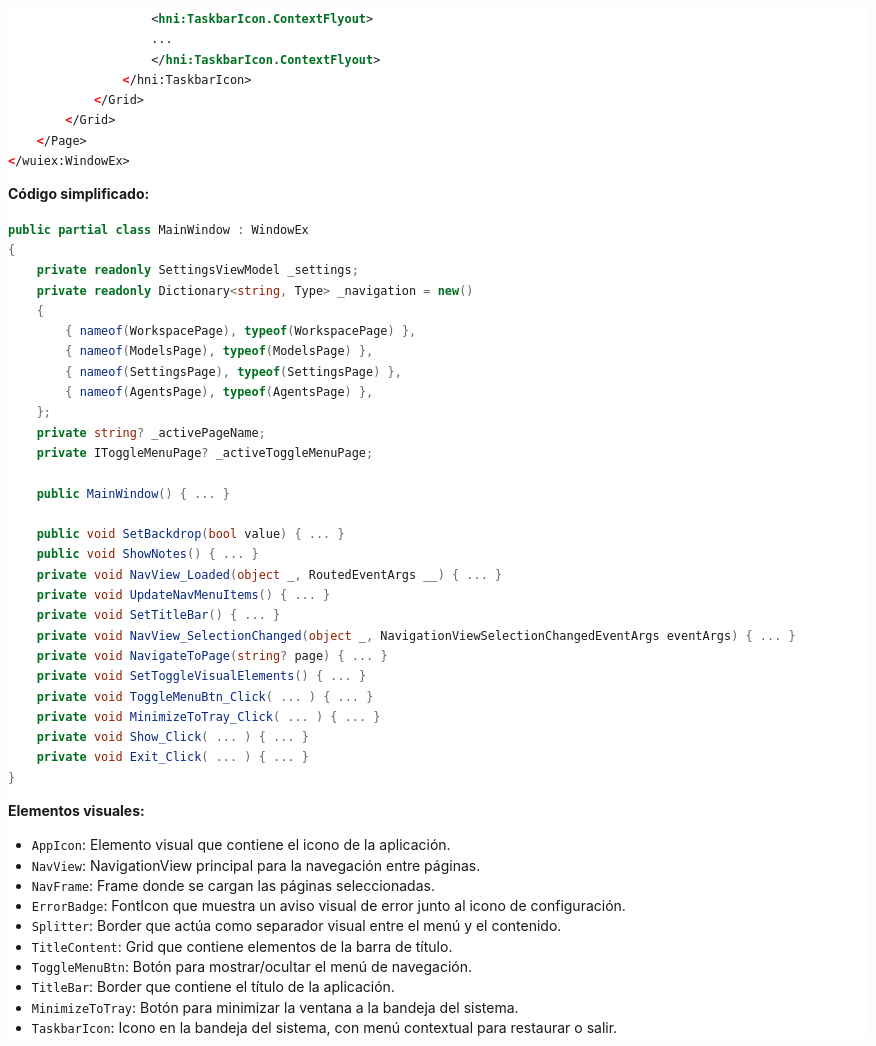 ```xml
                    <hni:TaskbarIcon.ContextFlyout>
					...
                    </hni:TaskbarIcon.ContextFlyout>
                </hni:TaskbarIcon>
            </Grid>
        </Grid>
    </Page>
</wuiex:WindowEx>
```

**Código simplificado:**  
```csharp
public partial class MainWindow : WindowEx
{
    private readonly SettingsViewModel _settings;
    private readonly Dictionary<string, Type> _navigation = new()
    {
        { nameof(WorkspacePage), typeof(WorkspacePage) },
        { nameof(ModelsPage), typeof(ModelsPage) },
        { nameof(SettingsPage), typeof(SettingsPage) },
        { nameof(AgentsPage), typeof(AgentsPage) },
    };
    private string? _activePageName;
    private IToggleMenuPage? _activeToggleMenuPage;

    public MainWindow() { ... }

    public void SetBackdrop(bool value) { ... }
    public void ShowNotes() { ... }
    private void NavView_Loaded(object _, RoutedEventArgs __) { ... }
    private void UpdateNavMenuItems() { ... }
    private void SetTitleBar() { ... }
    private void NavView_SelectionChanged(object _, NavigationViewSelectionChangedEventArgs eventArgs) { ... }
    private void NavigateToPage(string? page) { ... }
    private void SetToggleVisualElements() { ... }
    private void ToggleMenuBtn_Click( ... ) { ... }
    private void MinimizeToTray_Click( ... ) { ... }
    private void Show_Click( ... ) { ... }
    private void Exit_Click( ... ) { ... }
}
```

**Elementos visuales:**

- `AppIcon`: Elemento visual que contiene el icono de la aplicación.
- `NavView`: NavigationView principal para la navegación entre páginas.
- `NavFrame`: Frame donde se cargan las páginas seleccionadas.
- `ErrorBadge`: FontIcon que muestra un aviso visual de error junto al icono de configuración.
- `Splitter`: Border que actúa como separador visual entre el menú y el contenido.
- `TitleContent`: Grid que contiene elementos de la barra de título.
- `ToggleMenuBtn`: Botón para mostrar/ocultar el menú de navegación.
- `TitleBar`: Border que contiene el título de la aplicación.
- `MinimizeToTray`: Botón para minimizar la ventana a la bandeja del sistema.
- `TaskbarIcon`: Icono en la bandeja del sistema, con menú contextual para restaurar o salir.
